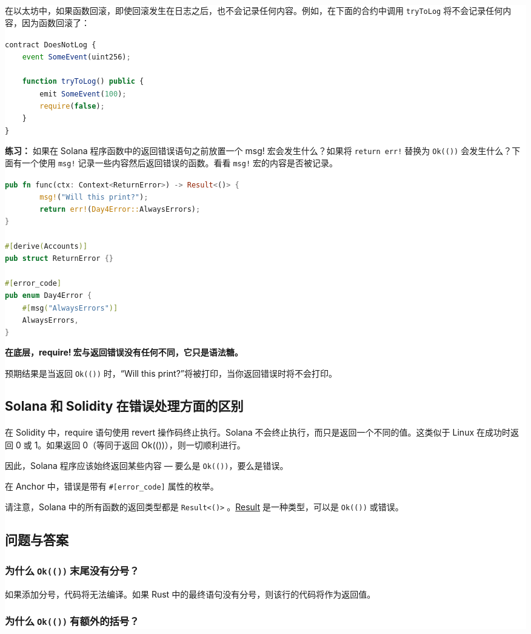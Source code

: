 在以太坊中，如果函数回滚，即使回滚发生在日志之后，也不会记录任何内容。例如，在下面的合约中调用 `tryToLog` 将不会记录任何内容，因为函数回滚了：

```js
contract DoesNotLog {
	event SomeEvent(uint256);

	function tryToLog() public {
		emit SomeEvent(100);
		require(false);
	}
}
```

**练习：** 如果在 Solana 程序函数中的返回错误语句之前放置一个 msg! 宏会发生什么？如果将 `return err!` 替换为 `Ok(())` 会发生什么？下面有一个使用 `msg!` 记录一些内容然后返回错误的函数。看看 `msg!` 宏的内容是否被记录。

```rust
pub fn func(ctx: Context<ReturnError>) -> Result<()> {
		msg!("Will this print?");
		return err!(Day4Error::AlwaysErrors);
}

#[derive(Accounts)]
pub struct ReturnError {}

#[error_code]
pub enum Day4Error {
    #[msg("AlwaysErrors")]
    AlwaysErrors,
}
```

**在底层，require! 宏与返回错误没有任何不同，它只是语法糖。**

预期结果是当返回 `Ok(())` 时，“Will this print?”将被打印，当你返回错误时将不会打印。

## Solana 和 Solidity 在错误处理方面的区别

在 Solidity 中，require 语句使用 revert 操作码终止执行。Solana 不会终止执行，而只是返回一个不同的值。这类似于 Linux 在成功时返回 0 或 1。如果返回 0（等同于返回 Ok(())），则一切顺利进行。

因此，Solana 程序应该始终返回某些内容 — 要么是 `Ok(())`，要么是错误。

在 Anchor 中，错误是带有 `#[error_code]` 属性的枚举。

请注意，Solana 中的所有函数的返回类型都是 `Result<()>` 。[Result](https://doc.rust-lang.org/std/result/) 是一种类型，可以是 `Ok(())` 或错误。

## 问题与答案

### 为什么 `Ok(())` 末尾没有分号？

如果添加分号，代码将无法编译。如果 Rust 中的最终语句没有分号，则该行的代码将作为返回值。

### 为什么 `Ok(())` 有额外的括号？
